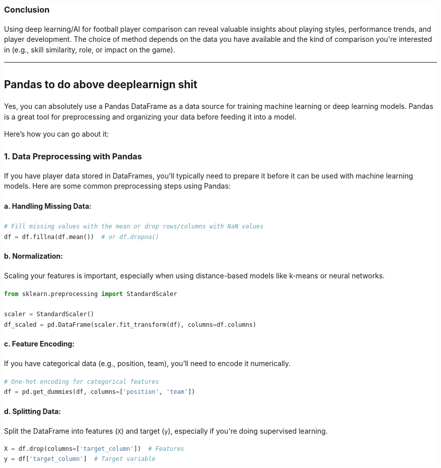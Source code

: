 ### Conclusion

Using deep learning/AI for football player comparison can reveal valuable insights about playing styles, performance trends, and player development. The choice of method depends on the data you have available and the kind of comparison you're interested in (e.g., skill similarity, role, or impact on the game).

---

## Pandas to do above deeplearnign shit

Yes, you can absolutely use a Pandas DataFrame as a data source for training machine learning or deep learning models. Pandas is a great tool for preprocessing and organizing your data before feeding it into a model.

Here’s how you can go about it:

### 1. **Data Preprocessing with Pandas**

If you have player data stored in DataFrames, you'll typically need to prepare it before it can be used with machine learning models. Here are some common preprocessing steps using Pandas:

#### a. **Handling Missing Data:**

```python
# Fill missing values with the mean or drop rows/columns with NaN values
df = df.fillna(df.mean())  # or df.dropna()
```

#### b. **Normalization:**

Scaling your features is important, especially when using distance-based models like k-means or neural networks.

```python
from sklearn.preprocessing import StandardScaler

scaler = StandardScaler()
df_scaled = pd.DataFrame(scaler.fit_transform(df), columns=df.columns)
```

#### c. **Feature Encoding:**

If you have categorical data (e.g., position, team), you’ll need to encode it numerically.

```python
# One-hot encoding for categorical features
df = pd.get_dummies(df, columns=['position', 'team'])
```

#### d. **Splitting Data:**

Split the DataFrame into features (`X`) and target (`y`), especially if you're doing supervised learning.

```python
X = df.drop(columns=['target_column'])  # Features
y = df['target_column']  # Target variable
```

